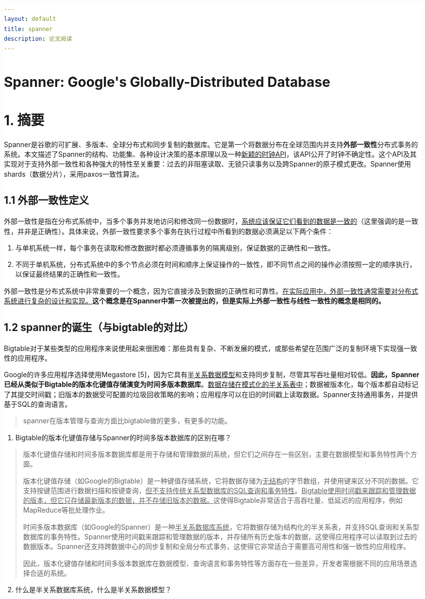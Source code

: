 ```yaml
---
layout: default
title: spanner
description: 论文阅读
---
```


# Spanner: Google's Globally-Distributed Database

# 1. 摘要

Spanner是谷歌的可扩展、多版本、全球分布式和同步复制的数据库。它是第一个将数据分布在全球范围内并支持**外部一致性**分布式事务的系统。本文描述了Spanner的结构、功能集、各种设计决策的基本原理以及一种<u>新颖的时钟API</u>，该API公开了时钟不确定性。这个API及其实现对于支持外部一致性和各种强大的特性至关重要：过去的非阻塞读取、无锁只读事务以及跨Spanner的原子模式更改。Spanner使用shards（数据分片），采用paxos一致性算法。

## 1.1 外部一致性定义

外部一致性是指在分布式系统中，当多个事务并发地访问和修改同一份数据时，<u>系统应该保证它们看到的数据是一致的</u>（这里强调的是一致性，并非是正确性）。具体来说，外部一致性要求多个事务在执行过程中所看到的数据必须满足以下两个条件：

1. 与单机系统一样，每个事务在读取和修改数据时都必须遵循事务的隔离级别，保证数据的正确性和一致性。

2. 不同于单机系统，分布式系统中的多个节点必须在时间和顺序上保证操作的一致性，即不同节点之间的操作必须按照一定的顺序执行，以保证最终结果的正确性和一致性。

外部一致性是分布式系统中非常重要的一个概念，因为它直接涉及到数据的正确性和可靠性。<u>在实际应用中，外部一致性通常需要对分布式系统进行复杂的设计和实现。</u>**这个概念是在Spanner中第一次被提出的，但是实际上外部一致性与线性一致性的概念是相同的。**

## 1.2 spanner的诞生（与bigtable的对比）

Bigtable对于某些类型的应用程序来说使用起来很困难：那些具有复杂、不断发展的模式，或那些希望在范围广泛的复制环境下实现强一致性的应用程序。

Google的许多应用程序选择使用Megastore [5]，因为它具有<u>半关系数据模型</u>和支持同步复制，尽管其写吞吐量相对较低。**因此，Spanner已经从类似于Bigtable的版本化键值存储演变为时间多版本数据库**。<u>数据存储在模式化的半关系表中</u>；数据被版本化，每个版本都自动标记了其提交时间戳；旧版本的数据受可配置的垃圾回收策略的影响；应用程序可以在旧的时间戳上读取数据。Spanner支持通用事务，并提供基于SQL的查询语言。

> spanner在版本管理与查询方面比bigtable做的更多，有更多的功能。

1. Bigtable的版本化键值存储与Spanner的时间多版本数据库的区别在哪？

> 版本化键值存储和时间多版本数据库都是用于存储和管理数据的系统，但它们之间存在一些区别，主要在数据模型和事务特性两个方面。
>
> 版本化键值存储（如Google的Bigtable）是一种键值存储系统，它将数据存储为<u>无结构</u>的字节数组，并使用键来区分不同的数据。它支持按键范围进行数据扫描和按键查询，<u>但不支持传统关系型数据库的SQL查询和事务特性</u>。<u>Bigtable使用时间戳来跟踪和管理数据的版本，但它只存储最新版本的数据，并不存储旧版本的数据。</u>这使得Bigtable非常适合于高吞吐量、低延迟的应用程序，例如MapReduce等批处理作业。
>
> 时间多版本数据库（如Google的Spanner）是一种<u>半关系数据库系统</u>，它将数据存储为结构化的半关系表，并支持SQL查询和关系型数据库的事务特性。Spanner使用时间戳来跟踪和管理数据的版本，并存储所有历史版本的数据，这使得应用程序可以读取到过去的数据版本。Spanner还支持跨数据中心的同步复制和全局分布式事务，这使得它非常适合于需要高可用性和强一致性的应用程序。
>
> 因此，版本化键值存储和时间多版本数据库在数据模型、查询语言和事务特性等方面存在一些差异，开发者需根据不同的应用场景选择合适的系统。

2. 什么是半关系数据库系统，什么是半关系数据模型？
